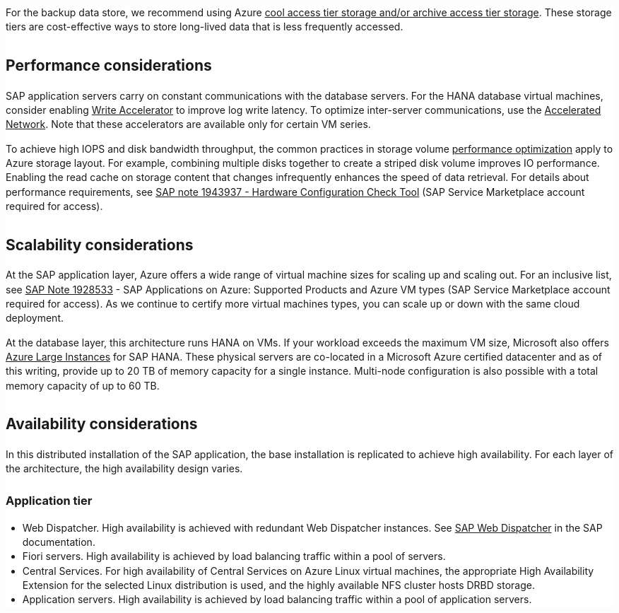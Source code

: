 For the backup data store, we recommend using Azure [cool access tier storage and/or archive access tier storage](/azure/storage/storage-blob-storage-tiers). These storage tiers are cost-effective ways to store long-lived data that is less frequently accessed.

## Performance considerations

SAP application servers carry on constant communications with the database servers. For the HANA database virtual machines, consider enabling [Write Accelerator](/azure/virtual-machines/linux/how-to-enable-write-accelerator) to improve log write latency. To optimize inter-server communications, use the [Accelerated Network](https://azure.microsoft.com/blog/linux-and-windows-networking-performance-enhancements-accelerated-networking/). Note that these accelerators are available only for certain VM series.

To achieve high IOPS and disk bandwidth throughput, the common practices in storage volume [performance optimization](/azure/virtual-machines/linux/premium-storage-performance) apply to Azure storage layout. For example, combining multiple disks together to create a striped disk volume improves IO performance. Enabling the read cache on storage content that changes infrequently enhances the speed of data retrieval. For details about performance requirements, see [SAP note 1943937 - Hardware Configuration Check Tool](https://launchpad.support.sap.com/#/notes/1943937) (SAP Service Marketplace account required for access).

## Scalability considerations

At the SAP application layer, Azure offers a wide range of virtual machine sizes for scaling up and scaling out. For an inclusive list, see [SAP Note 1928533](https://launchpad.support.sap.com/#/notes/1928533) - SAP Applications on Azure: Supported Products and Azure VM types (SAP Service Marketplace account required for access). As we continue to certify more virtual machines types, you can scale up or down with the same cloud deployment. 

At the database layer, this architecture runs HANA on VMs. If your workload exceeds the maximum VM size, Microsoft also offers [Azure Large Instances](/azure/virtual-machines/workloads/sap/hana-overview-architecture) for SAP HANA. These physical servers are co-located in a Microsoft Azure certified datacenter and as of this writing, provide up to 20 TB of memory capacity for a single instance. Multi-node configuration is also possible with a total memory capacity of up to 60 TB.

## Availability considerations

In this distributed installation of the SAP application, the base installation is replicated to achieve high availability. For each layer of the architecture, the high availability design varies. 

### Application tier

- Web Dispatcher. High availability is achieved with redundant Web Dispatcher instances. See [SAP Web Dispatcher](https://help.sap.com/doc/saphelp_nw70ehp2/7.02.16/en-us/48/8fe37933114e6fe10000000a421937/frameset.htm) in the SAP documentation.
- Fiori servers. High availability is achieved by load balancing traffic within a pool of servers.
- Central Services. For high availability of Central Services on Azure Linux virtual machines, the appropriate High Availability Extension for the selected Linux distribution is used, and the highly available NFS cluster hosts DRBD storage.
- Application servers. High availability is achieved by load balancing traffic within a pool of application servers.
